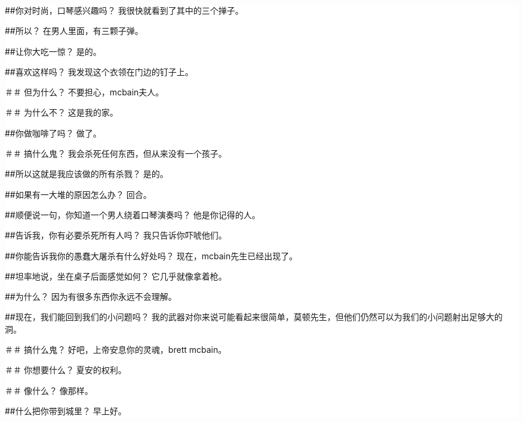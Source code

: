 ##你对时尚，口琴感兴趣吗？
我很快就看到了其中的三个掸子。

##所以？
在男人里面，有三颗子弹。

##让你大吃一惊？
是的。

##喜欢这样吗？
我发现这个衣领在门边的钉子上。

＃＃ 但为什么？
不要担心，mcbain夫人。

＃＃ 为什么不？
这是我的家。

##你做咖啡了吗？
做了。

＃＃ 搞什么鬼？
我会杀死任何东西，但从来没有一个孩子。

##所以这就是我应该做的所有杀戮？
是的。

##如果有一大堆的原因怎么办？
回合。

##顺便说一句，你知道一个男人绕着口琴演奏吗？
他是你记得的人。

##告诉我，你有必要杀死所有人吗？
我只告诉你吓唬他们。

##你能告诉我你的愚蠢大屠杀有什么好处吗？
现在，mcbain先生已经出现了。

##坦率地说，坐在桌子后面感觉如何？
它几乎就像拿着枪。

##为什么？
因为有很多东西你永远不会理解。

##现在，我们能回到我们的小问题吗？
我的武器对你来说可能看起来很简单，莫顿先生，但他们仍然可以为我们的小问题射出足够大的洞。

＃＃ 搞什么鬼？
好吧，上帝安息你的灵魂，brett mcbain。

＃＃ 你想要什么？
夏安的权利。

＃＃ 像什么？
像那样。

##什么把你带到城里？
早上好。
